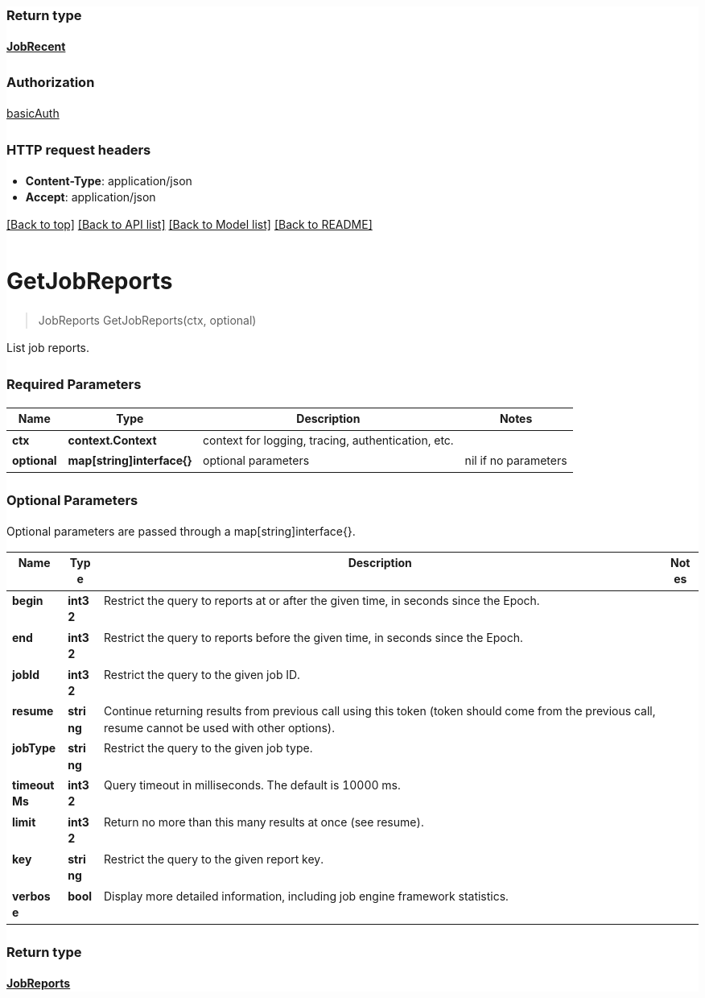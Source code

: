 ### Return type

[**JobRecent**](JobRecent.md)

### Authorization

[basicAuth](../README.md#basicAuth)

### HTTP request headers

 - **Content-Type**: application/json
 - **Accept**: application/json

[[Back to top]](#) [[Back to API list]](../README.md#documentation-for-api-endpoints) [[Back to Model list]](../README.md#documentation-for-models) [[Back to README]](../README.md)

# **GetJobReports**
> JobReports GetJobReports(ctx, optional)


List job reports.

### Required Parameters

Name | Type | Description  | Notes
------------- | ------------- | ------------- | -------------
 **ctx** | **context.Context** | context for logging, tracing, authentication, etc.
 **optional** | **map[string]interface{}** | optional parameters | nil if no parameters

### Optional Parameters
Optional parameters are passed through a map[string]interface{}.

Name | Type | Description  | Notes
------------- | ------------- | ------------- | -------------
 **begin** | **int32**| Restrict the query to reports at or after the given time, in seconds since the Epoch. | 
 **end** | **int32**| Restrict the query to reports before the given time, in seconds since the Epoch. | 
 **jobId** | **int32**| Restrict the query to the given job ID. | 
 **resume** | **string**| Continue returning results from previous call using this token (token should come from the previous call, resume cannot be used with other options). | 
 **jobType** | **string**| Restrict the query to the given job type. | 
 **timeoutMs** | **int32**| Query timeout in milliseconds. The default is 10000 ms. | 
 **limit** | **int32**| Return no more than this many results at once (see resume). | 
 **key** | **string**| Restrict the query to the given report key. | 
 **verbose** | **bool**| Display more detailed information, including job engine framework statistics. | 

### Return type

[**JobReports**](JobReports.md)
